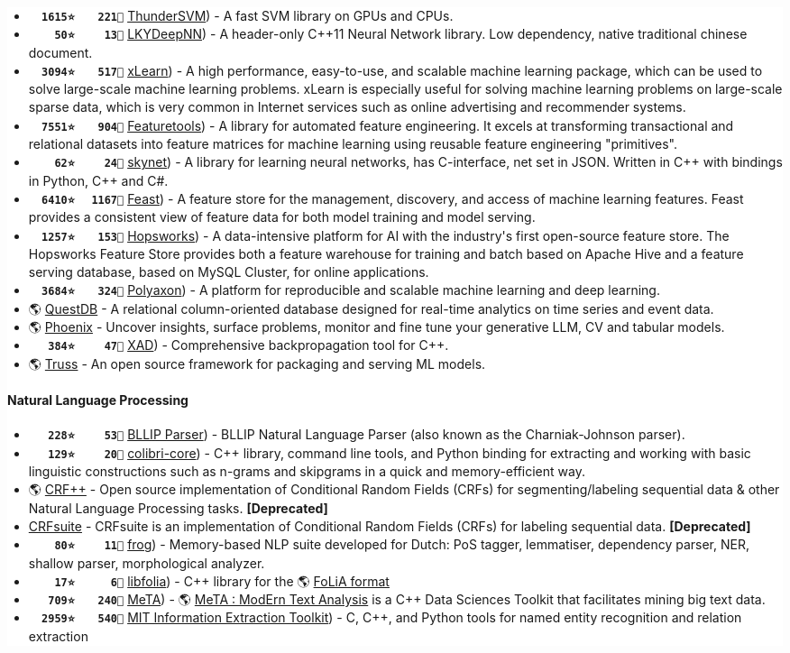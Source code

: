 * <b><code>&nbsp;&nbsp;1615⭐</code></b> <b><code>&nbsp;&nbsp;&nbsp;221🍴</code></b> [ThunderSVM](https://github.com/Xtra-Computing/thundersvm)) - A fast SVM library on GPUs and CPUs.
* <b><code>&nbsp;&nbsp;&nbsp;&nbsp;50⭐</code></b> <b><code>&nbsp;&nbsp;&nbsp;&nbsp;13🍴</code></b> [LKYDeepNN](https://github.com/mosdeo/LKYDeepNN)) - A header-only C++11 Neural Network library. Low dependency, native traditional chinese document.
* <b><code>&nbsp;&nbsp;3094⭐</code></b> <b><code>&nbsp;&nbsp;&nbsp;517🍴</code></b> [xLearn](https://github.com/aksnzhy/xlearn)) - A high performance, easy-to-use, and scalable machine learning package, which can be used to solve large-scale machine learning problems. xLearn is especially useful for solving machine learning problems on large-scale sparse data, which is very common in Internet services such as online advertising and recommender systems.
* <b><code>&nbsp;&nbsp;7551⭐</code></b> <b><code>&nbsp;&nbsp;&nbsp;904🍴</code></b> [Featuretools](https://github.com/featuretools/featuretools)) - A library for automated feature engineering. It excels at transforming transactional and relational datasets into feature matrices for machine learning using reusable feature engineering "primitives".
* <b><code>&nbsp;&nbsp;&nbsp;&nbsp;62⭐</code></b> <b><code>&nbsp;&nbsp;&nbsp;&nbsp;24🍴</code></b> [skynet](https://github.com/Tyill/skynet)) - A library for learning neural networks, has C-interface, net set in JSON. Written in C++ with bindings in Python, C++ and C#.
* <b><code>&nbsp;&nbsp;6410⭐</code></b> <b><code>&nbsp;&nbsp;1167🍴</code></b> [Feast](https://github.com/gojek/feast)) - A feature store for the management, discovery, and access of machine learning features. Feast provides a consistent view of feature data for both model training and model serving.
* <b><code>&nbsp;&nbsp;1257⭐</code></b> <b><code>&nbsp;&nbsp;&nbsp;153🍴</code></b> [Hopsworks](https://github.com/logicalclocks/hopsworks)) - A data-intensive platform for AI with the industry's first open-source feature store. The Hopsworks Feature Store provides both a feature warehouse for training and batch based on Apache Hive and a feature serving database, based on MySQL Cluster, for online applications.
* <b><code>&nbsp;&nbsp;3684⭐</code></b> <b><code>&nbsp;&nbsp;&nbsp;324🍴</code></b> [Polyaxon](https://github.com/polyaxon/polyaxon)) - A platform for reproducible and scalable machine learning and deep learning.
* 🌎 [QuestDB](questdb.io/) - A relational column-oriented database designed for real-time analytics on time series and event data.
* 🌎 [Phoenix](phoenix.arize.com) - Uncover insights, surface problems, monitor and fine tune your generative LLM, CV and tabular models.
* <b><code>&nbsp;&nbsp;&nbsp;384⭐</code></b> <b><code>&nbsp;&nbsp;&nbsp;&nbsp;47🍴</code></b> [XAD](https://github.com/auto-differentiation/XAD)) - Comprehensive backpropagation tool for C++.
* 🌎 [Truss](truss.baseten.co) - An open source framework for packaging and serving ML models.

<a name="cpp-natural-language-processing"></a>
#### Natural Language Processing

* <b><code>&nbsp;&nbsp;&nbsp;228⭐</code></b> <b><code>&nbsp;&nbsp;&nbsp;&nbsp;53🍴</code></b> [BLLIP Parser](https://github.com/BLLIP/bllip-parser)) - BLLIP Natural Language Parser (also known as the Charniak-Johnson parser).
* <b><code>&nbsp;&nbsp;&nbsp;129⭐</code></b> <b><code>&nbsp;&nbsp;&nbsp;&nbsp;20🍴</code></b> [colibri-core](https://github.com/proycon/colibri-core)) - C++ library, command line tools, and Python binding for extracting and working with basic linguistic constructions such as n-grams and skipgrams in a quick and memory-efficient way.
* 🌎 [CRF++](taku910.github.io/crfpp/) - Open source implementation of Conditional Random Fields (CRFs) for segmenting/labeling sequential data & other Natural Language Processing tasks. **[Deprecated]**
* [CRFsuite](http://www.chokkan.org/software/crfsuite/) - CRFsuite is an implementation of Conditional Random Fields (CRFs) for labeling sequential data. **[Deprecated]**
* <b><code>&nbsp;&nbsp;&nbsp;&nbsp;80⭐</code></b> <b><code>&nbsp;&nbsp;&nbsp;&nbsp;11🍴</code></b> [frog](https://github.com/LanguageMachines/frog)) - Memory-based NLP suite developed for Dutch: PoS tagger, lemmatiser, dependency parser, NER, shallow parser, morphological analyzer.
* <b><code>&nbsp;&nbsp;&nbsp;&nbsp;17⭐</code></b> <b><code>&nbsp;&nbsp;&nbsp;&nbsp;&nbsp;6🍴</code></b> [libfolia](https://github.com/LanguageMachines/libfolia)) - C++ library for the 🌎 [FoLiA format](proycon.github.io/folia/)
* <b><code>&nbsp;&nbsp;&nbsp;709⭐</code></b> <b><code>&nbsp;&nbsp;&nbsp;240🍴</code></b> [MeTA](https://github.com/meta-toolkit/meta)) - 🌎 [MeTA : ModErn Text Analysis](meta-toolkit.org/) is a C++ Data Sciences Toolkit that facilitates mining big text data.
* <b><code>&nbsp;&nbsp;2959⭐</code></b> <b><code>&nbsp;&nbsp;&nbsp;540🍴</code></b> [MIT Information Extraction Toolkit](https://github.com/mit-nlp/MITIE)) - C, C++, and Python tools for named entity recognition and relation extraction